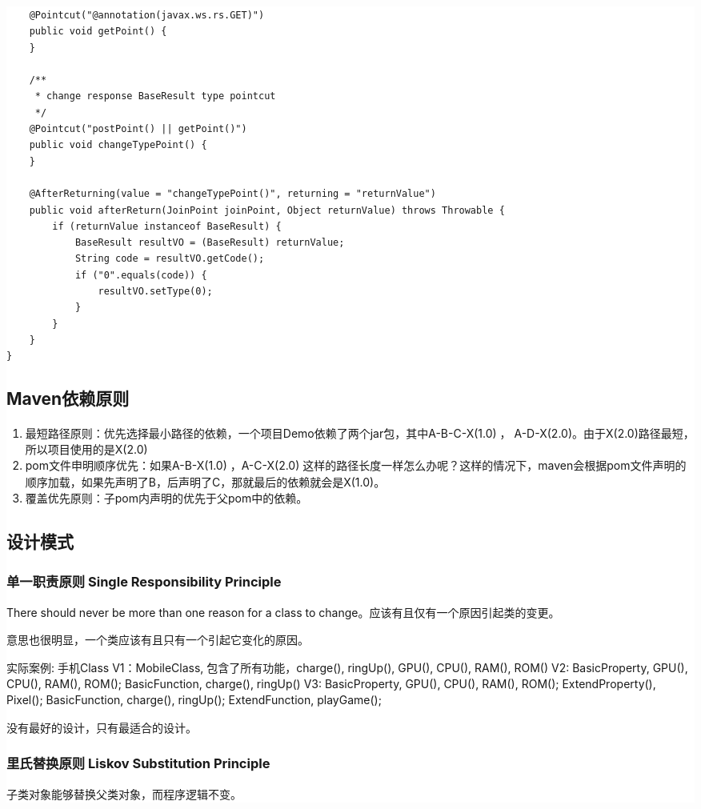 ```
    @Pointcut("@annotation(javax.ws.rs.GET)")
    public void getPoint() {
    }

    /**
     * change response BaseResult type pointcut
     */
    @Pointcut("postPoint() || getPoint()")
    public void changeTypePoint() {
    }

    @AfterReturning(value = "changeTypePoint()", returning = "returnValue")
    public void afterReturn(JoinPoint joinPoint, Object returnValue) throws Throwable {
        if (returnValue instanceof BaseResult) {
            BaseResult resultVO = (BaseResult) returnValue;
            String code = resultVO.getCode();
            if ("0".equals(code)) {
                resultVO.setType(0);
            }
        }
    }
}
```

## Maven依赖原则

1. 最短路径原则：优先选择最小路径的依赖，一个项目Demo依赖了两个jar包，其中A-B-C-X(1.0) ， A-D-X(2.0)。由于X(2.0)路径最短，所以项目使用的是X(2.0)
2. pom文件申明顺序优先：如果A-B-X(1.0) ，A-C-X(2.0) 这样的路径长度一样怎么办呢？这样的情况下，maven会根据pom文件声明的顺序加载，如果先声明了B，后声明了C，那就最后的依赖就会是X(1.0)。
3. 覆盖优先原则：子pom内声明的优先于父pom中的依赖。


## 设计模式

### 单一职责原则 Single Responsibility Principle

There should never be more than one reason for a class to change。应该有且仅有一个原因引起类的变更。

意思也很明显，一个类应该有且只有一个引起它变化的原因。

实际案例: 手机Class
V1：MobileClass, 包含了所有功能，charge(), ringUp(), GPU(), CPU(), RAM(), ROM()
V2: BasicProperty,  GPU(), CPU(), RAM(), ROM(); BasicFunction, charge(), ringUp()
V3: BasicProperty, GPU(), CPU(), RAM(), ROM(); ExtendProperty(), Pixel(); BasicFunction, charge(), ringUp(); ExtendFunction, playGame();

没有最好的设计，只有最适合的设计。

### 里氏替换原则 Liskov Substitution Principle

子类对象能够替换父类对象，而程序逻辑不变。
